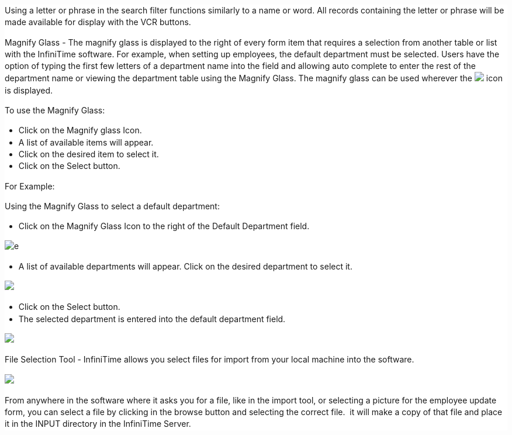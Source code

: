 Using a letter or phrase in the search filter
functions similarly to a name or word. All records containing the letter
or phrase will be made available for display with the VCR buttons.

Magnify
Glass - The magnify glass is displayed to the right of every
form item that requires a selection from another table or list with the
InfiniTime software. For
example, when setting up employees, the default department must be selected.
Users have the option of typing the first few letters of a department
name into the field and allowing auto complete to enter the rest of the
department name or viewing the department table using the Magnify Glass.
The magnify glass can be used wherever the ![](/img/LookupFields.gif) icon is
displayed.

To use the Magnify Glass:

- Click on the Magnify glass Icon.
- A list of available items will appear.
- Click on the desired item to select it.
- Click on the Select button.

For Example:

Using the Magnify Glass to select a default
department:

- Click on the Magnify Glass Icon to the right of the Default
  Department field.

![e](/img/image-404.png)

- A list of available departments
  will appear. Click on the desired department to select it.

![](/img/FS4.gif)

- Click on the Select button.
- The selected department is
  entered into the default department field.

![](/img/CH5_DaysOffTab_2.gif)

File Selection
Tool - InfiniTime allows
you select files for import from your local machine into the software.

![](/img/EmployeeProfile_004.png)

From anywhere
in the software where it asks you for a file, like in the import tool,
or selecting a picture for the employee update form, you can select a
file by clicking in the browse button and selecting the correct file.
 it will make a copy of that file and place it in the INPUT directory
in the InfiniTime Server.
